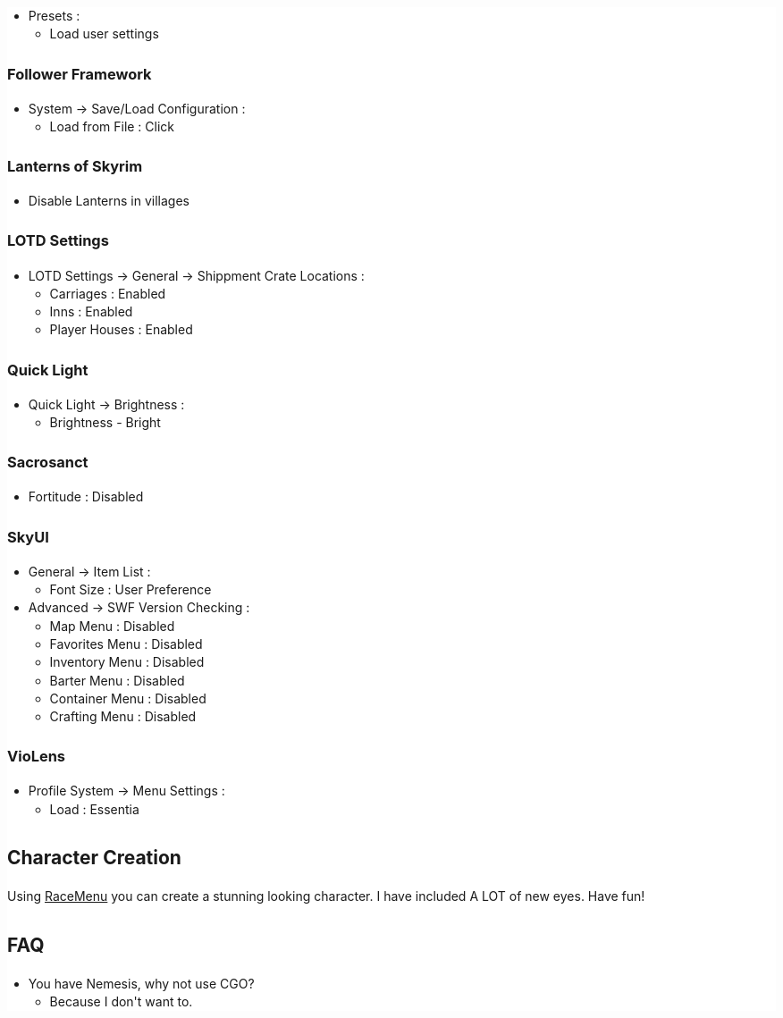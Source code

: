 - Presets :
  - Load user settings

### Follower Framework

- System → Save/Load Configuration :
  - Load from File : Click
  
### Lanterns of Skyrim
- Disable Lanterns in villages
  
### LOTD Settings

- LOTD Settings → General → Shippment Crate Locations :
  - Carriages : Enabled
  - Inns : Enabled
  - Player Houses : Enabled
  
### Quick Light

- Quick Light → Brightness :
  - Brightness - Bright

### Sacrosanct 
- Fortitude : Disabled

### SkyUI

- General → Item List :
  - Font Size : User Preference
- Advanced → SWF Version Checking :
  - Map Menu : Disabled
  - Favorites Menu : Disabled
  - Inventory Menu : Disabled
  - Barter Menu : Disabled
  - Container Menu : Disabled
  - Crafting Menu : Disabled

### VioLens

- Profile System → Menu Settings :
  - Load : Essentia


## Character Creation

Using [RaceMenu](https://www.nexusmods.com/skyrimspecialedition/mods/19080) you can create a stunning looking character. I have included A LOT of new eyes. Have fun!

## FAQ

- You have Nemesis, why not use CGO? 
   - Because I don't want to.
